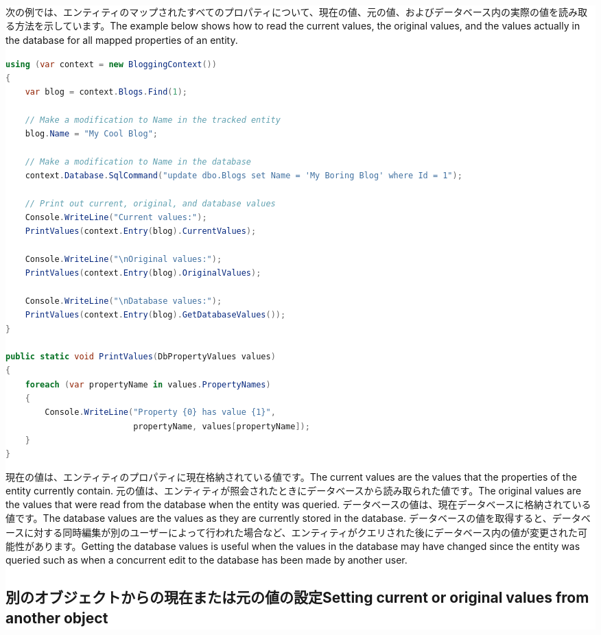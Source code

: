 <span data-ttu-id="ef914-142">次の例では、エンティティのマップされたすべてのプロパティについて、現在の値、元の値、およびデータベース内の実際の値を読み取る方法を示しています。</span><span class="sxs-lookup"><span data-stu-id="ef914-142">The example below shows how to read the current values, the original values, and the values actually in the database for all mapped properties of an entity.</span></span>  

``` csharp
using (var context = new BloggingContext())
{
    var blog = context.Blogs.Find(1);

    // Make a modification to Name in the tracked entity
    blog.Name = "My Cool Blog";

    // Make a modification to Name in the database
    context.Database.SqlCommand("update dbo.Blogs set Name = 'My Boring Blog' where Id = 1");

    // Print out current, original, and database values
    Console.WriteLine("Current values:");
    PrintValues(context.Entry(blog).CurrentValues);

    Console.WriteLine("\nOriginal values:");
    PrintValues(context.Entry(blog).OriginalValues);

    Console.WriteLine("\nDatabase values:");
    PrintValues(context.Entry(blog).GetDatabaseValues());
}

public static void PrintValues(DbPropertyValues values)
{
    foreach (var propertyName in values.PropertyNames)
    {
        Console.WriteLine("Property {0} has value {1}",
                          propertyName, values[propertyName]);
    }
}
```  

<span data-ttu-id="ef914-143">現在の値は、エンティティのプロパティに現在格納されている値です。</span><span class="sxs-lookup"><span data-stu-id="ef914-143">The current values are the values that the properties of the entity currently contain.</span></span> <span data-ttu-id="ef914-144">元の値は、エンティティが照会されたときにデータベースから読み取られた値です。</span><span class="sxs-lookup"><span data-stu-id="ef914-144">The original values are the values that were read from the database when the entity was queried.</span></span> <span data-ttu-id="ef914-145">データベースの値は、現在データベースに格納されている値です。</span><span class="sxs-lookup"><span data-stu-id="ef914-145">The database values are the values as they are currently stored in the database.</span></span> <span data-ttu-id="ef914-146">データベースの値を取得すると、データベースに対する同時編集が別のユーザーによって行われた場合など、エンティティがクエリされた後にデータベース内の値が変更された可能性があります。</span><span class="sxs-lookup"><span data-stu-id="ef914-146">Getting the database values is useful when the values in the database may have changed since the entity was queried such as when a concurrent edit to the database has been made by another user.</span></span>  

## <a name="setting-current-or-original-values-from-another-object"></a><span data-ttu-id="ef914-147">別のオブジェクトからの現在または元の値の設定</span><span class="sxs-lookup"><span data-stu-id="ef914-147">Setting current or original values from another object</span></span>  

